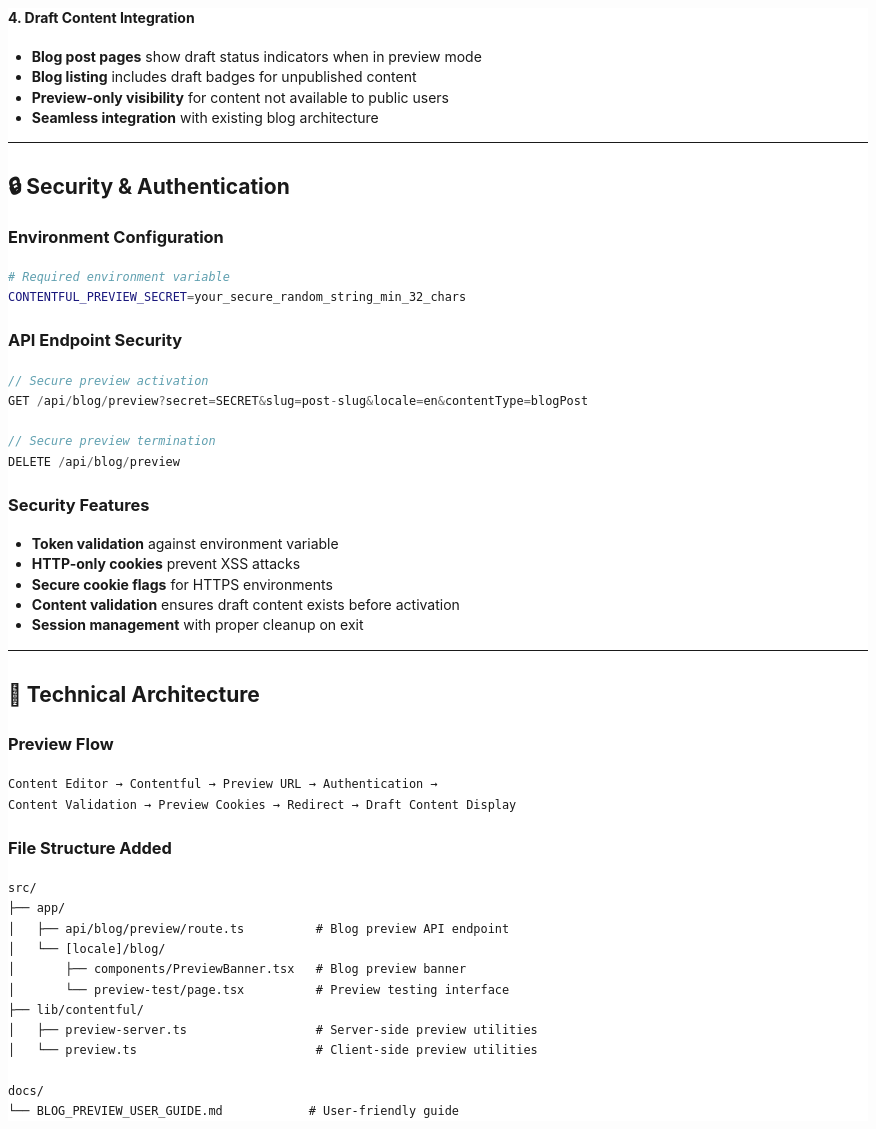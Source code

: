 #### **4. Draft Content Integration**
- **Blog post pages** show draft status indicators when in preview mode
- **Blog listing** includes draft badges for unpublished content
- **Preview-only visibility** for content not available to public users
- **Seamless integration** with existing blog architecture

---

## 🔒 **Security & Authentication**

### **Environment Configuration**
```bash
# Required environment variable
CONTENTFUL_PREVIEW_SECRET=your_secure_random_string_min_32_chars
```

### **API Endpoint Security**
```typescript
// Secure preview activation
GET /api/blog/preview?secret=SECRET&slug=post-slug&locale=en&contentType=blogPost

// Secure preview termination
DELETE /api/blog/preview
```

### **Security Features**
- **Token validation** against environment variable
- **HTTP-only cookies** prevent XSS attacks
- **Secure cookie flags** for HTTPS environments
- **Content validation** ensures draft content exists before activation
- **Session management** with proper cleanup on exit

---

## 🔧 **Technical Architecture**

### **Preview Flow**
```
Content Editor → Contentful → Preview URL → Authentication → 
Content Validation → Preview Cookies → Redirect → Draft Content Display
```

### **File Structure Added**
```
src/
├── app/
│   ├── api/blog/preview/route.ts          # Blog preview API endpoint
│   └── [locale]/blog/
│       ├── components/PreviewBanner.tsx   # Blog preview banner
│       └── preview-test/page.tsx          # Preview testing interface
├── lib/contentful/
│   ├── preview-server.ts                  # Server-side preview utilities
│   └── preview.ts                         # Client-side preview utilities

docs/
└── BLOG_PREVIEW_USER_GUIDE.md            # User-friendly guide
```

